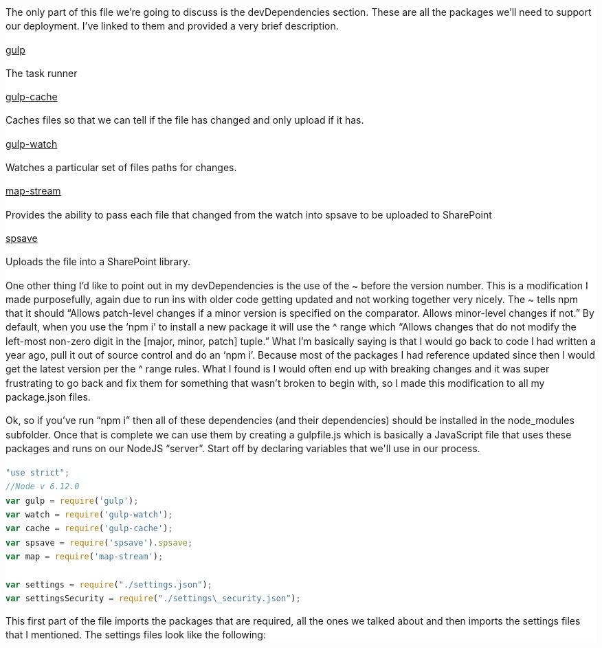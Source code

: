 The only part of this file we’re going to discuss is the devDependencies section. These are all the packages we’ll need to support our deployment. I’ve linked to them and provided a very brief description.

[gulp](https://gulpjs.com/)

The task runner

[gulp-cache](https://www.npmjs.com/package/gulp-cache)

Caches files so that we can tell if the file has changed and only upload if it has.

[gulp-watch](https://www.npmjs.com/package/gulp-watch)

Watches a particular set of files paths for changes.

[map-stream](https://www.npmjs.com/package/map-stream)

Provides the ability to pass each file that changed from the watch into spsave to be uploaded to SharePoint

[spsave](https://www.npmjs.com/package/spsave)

Uploads the file into a SharePoint library.

One other thing I’d like to point out in my devDependencies is the use of the ~ before the version number. This is a modification I made purposefully, again due to run ins with older code getting updated and not working together very nicely. The ~ tells npm that it should “Allows patch-level changes if a minor version is specified on the comparator. Allows minor-level changes if not.” By default, when you use the ‘npm i’ to install a new package it will use the ^ range which “Allows changes that do not modify the left-most non-zero digit in the \[major, minor, patch\] tuple.” What I’m basically saying is that I would go back to code I had written a year ago, pull it out of source control and do an ‘npm i’. Because most of the packages I had reference updated since then I would get the latest version per the ^ range rules. What I found is I would often end up with breaking changes and it was super frustrating to go back and fix them for something that wasn’t broken to begin with, so I made this modification to all my package.json files.

Ok, so if you’ve run “npm i” then all of these dependencies (and their dependencies) should be installed in the node\_modules subfolder. Once that is complete we can use them by creating a gulpfile.js which is basically a JavaScript file that uses these packages and runs on our NodeJS “server”. Start off by declaring variables that we'll use in our process.

```javascript
"use strict";
//Node v 6.12.0
var gulp = require('gulp');
var watch = require('gulp-watch');
var cache = require('gulp-cache');
var spsave = require('spsave').spsave;
var map = require('map-stream');

var settings = require("./settings.json");
var settingsSecurity = require("./settings\_security.json");
```

This first part of the file imports the packages that are required, all the ones we talked about and then imports the settings files that I mentioned. The settings files look like the following:

